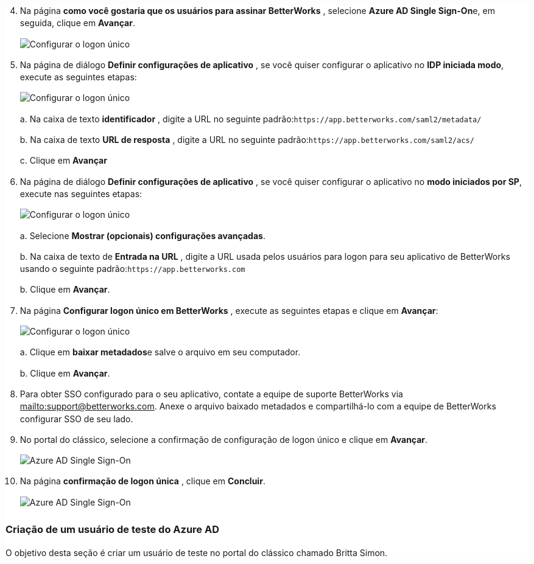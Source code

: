4. Na página **como você gostaria que os usuários para assinar BetterWorks** , selecione **Azure AD Single Sign-On**e, em seguida, clique em **Avançar**.
    
    ![Configurar o logon único](./media/active-directory-saas-betterworks-tutorial/tutorial_betterworks_03.png)

5. Na página de diálogo **Definir configurações de aplicativo** , se você quiser configurar o aplicativo no **IDP iniciada modo**, execute as seguintes etapas:

    ![Configurar o logon único](./media/active-directory-saas-betterworks-tutorial/tutorial_betterworks_04.png)


    a. Na caixa de texto **identificador** , digite a URL no seguinte padrão:`https://app.betterworks.com/saml2/metadata/`


    b. Na caixa de texto **URL de resposta** , digite a URL no seguinte padrão:`https://app.betterworks.com/saml2/acs/`


    c. Clique em **Avançar**

6. Na página de diálogo **Definir configurações de aplicativo** , se você quiser configurar o aplicativo no **modo iniciados por SP**, execute nas seguintes etapas:

    ![Configurar o logon único](./media/active-directory-saas-betterworks-tutorial/tutorial_betterworks_10.png)

    a.  Selecione **Mostrar (opcionais) configurações avançadas**.



    b. Na caixa de texto de **Entrada na URL** , digite a URL usada pelos usuários para logon para seu aplicativo de BetterWorks usando o seguinte padrão:`https://app.betterworks.com`

    b. Clique em **Avançar**.

7. Na página **Configurar logon único em BetterWorks** , execute as seguintes etapas e clique em **Avançar**:

    ![Configurar o logon único](./media/active-directory-saas-betterworks-tutorial/tutorial_betterworks_05.png)

    a. Clique em **baixar metadados**e salve o arquivo em seu computador.

    b. Clique em **Avançar**.

8. Para obter SSO configurado para o seu aplicativo, contate a equipe de suporte BetterWorks via <mailto:support@betterworks.com>. Anexe o arquivo baixado metadados e compartilhá-lo com a equipe de BetterWorks configurar SSO de seu lado.

9. No portal do clássico, selecione a confirmação de configuração de logon único e clique em **Avançar**.
    
    ![Azure AD Single Sign-On][10]

10. Na página **confirmação de logon única** , clique em **Concluir**.  
    
    ![Azure AD Single Sign-On][11]



### <a name="creating-an-azure-ad-test-user"></a>Criação de um usuário de teste do Azure AD
O objetivo desta seção é criar um usuário de teste no portal do clássico chamado Britta Simon.


[1]: ./media/active-directory-saas-betterworks-tutorial/tutorial_general_01.png
[2]: ./media/active-directory-saas-betterworks-tutorial/tutorial_general_02.png
[3]: ./media/active-directory-saas-betterworks-tutorial/tutorial_general_03.png
[4]: ./media/active-directory-saas-betterworks-tutorial/tutorial_general_04.png
[6]: ./media/active-directory-saas-betterworks-tutorial/tutorial_general_05.png
[10]: ./media/active-directory-saas-betterworks-tutorial/tutorial_general_06.png
[11]: ./media/active-directory-saas-betterworks-tutorial/tutorial_general_07.png
[20]: ./media/active-directory-saas-betterworks-tutorial/tutorial_general_100.png
[200]: ./media/active-directory-saas-betterworks-tutorial/tutorial_general_200.png
[201]: ./media/active-directory-saas-betterworks-tutorial/tutorial_general_201.png
[203]: ./media/active-directory-saas-betterworks-tutorial/tutorial_general_203.png
[204]: ./media/active-directory-saas-betterworks-tutorial/tutorial_general_204.png
[205]: ./media/active-directory-saas-betterworks-tutorial/tutorial_general_205.png